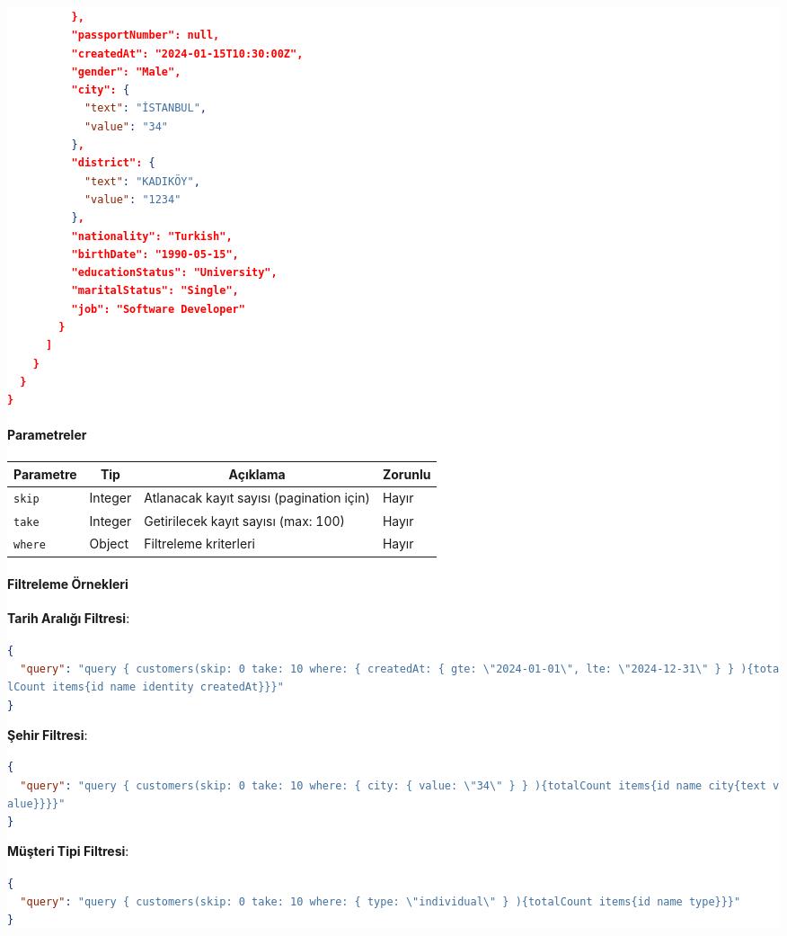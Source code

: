 ```json
          },
          "passportNumber": null,
          "createdAt": "2024-01-15T10:30:00Z",
          "gender": "Male",
          "city": {
            "text": "İSTANBUL",
            "value": "34"
          },
          "district": {
            "text": "KADIKÖY",
            "value": "1234"
          },
          "nationality": "Turkish",
          "birthDate": "1990-05-15",
          "educationStatus": "University",
          "maritalStatus": "Single",
          "job": "Software Developer"
        }
      ]
    }
  }
}
```

#### Parametreler

| Parametre | Tip | Açıklama | Zorunlu |
|-----------|-----|----------|---------|
| `skip` | Integer | Atlanacak kayıt sayısı (pagination için) | Hayır |
| `take` | Integer | Getirilecek kayıt sayısı (max: 100) | Hayır |
| `where` | Object | Filtreleme kriterleri | Hayır |

#### Filtreleme Örnekleri

**Tarih Aralığı Filtresi**:
```json
{
  "query": "query { customers(skip: 0 take: 10 where: { createdAt: { gte: \"2024-01-01\", lte: \"2024-12-31\" } } ){totalCount items{id name identity createdAt}}}"
}
```

**Şehir Filtresi**:
```json
{
  "query": "query { customers(skip: 0 take: 10 where: { city: { value: \"34\" } } ){totalCount items{id name city{text value}}}}"
}
```

**Müşteri Tipi Filtresi**:
```json
{
  "query": "query { customers(skip: 0 take: 10 where: { type: \"individual\" } ){totalCount items{id name type}}}"
}
```

